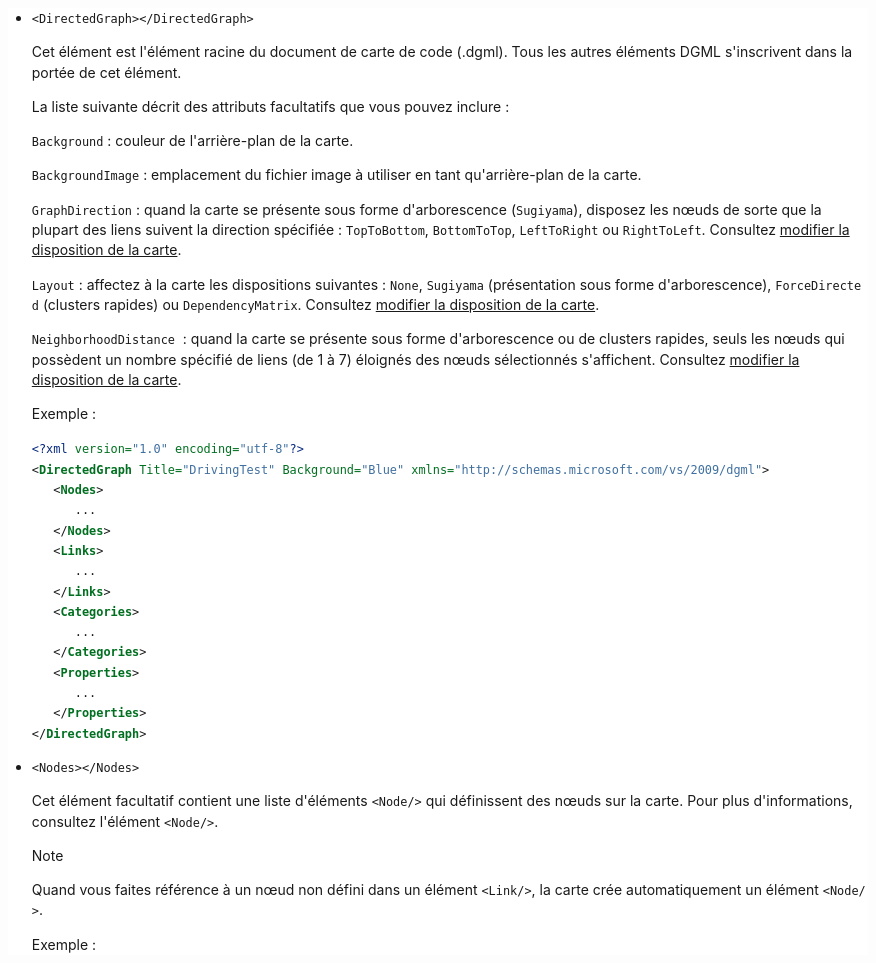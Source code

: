 -   `<DirectedGraph></DirectedGraph>`  
  
     Cet élément est l'élément racine du document de carte de code (.dgml). Tous les autres éléments DGML s'inscrivent dans la portée de cet élément.  
  
     La liste suivante décrit des attributs facultatifs que vous pouvez inclure :  
  
     `Background` : couleur de l'arrière-plan de la carte.  
  
     `BackgroundImage` : emplacement du fichier image à utiliser en tant qu'arrière-plan de la carte.  
  
     `GraphDirection` : quand la carte se présente sous forme d'arborescence (`Sugiyama`), disposez les nœuds de sorte que la plupart des liens suivent la direction spécifiée : `TopToBottom`, `BottomToTop`, `LeftToRight` ou `RightToLeft`. Consultez [modifier la disposition de la carte](../modeling/browse-and-rearrange-code-maps.md#Selecting).  
  
     `Layout` : affectez à la carte les dispositions suivantes : `None`, `Sugiyama` (présentation sous forme d'arborescence), `ForceDirected` (clusters rapides) ou `DependencyMatrix`. Consultez [modifier la disposition de la carte](../modeling/browse-and-rearrange-code-maps.md#Selecting).  
  
     `NeighborhoodDistance`  : quand la carte se présente sous forme d'arborescence ou de clusters rapides, seuls les nœuds qui possèdent un nombre spécifié de liens (de 1 à 7) éloignés des nœuds sélectionnés s'affichent. Consultez [modifier la disposition de la carte](../modeling/browse-and-rearrange-code-maps.md#Selecting).  
  
     Exemple :  
  
    ```xml  
    <?xml version="1.0" encoding="utf-8"?>  
    <DirectedGraph Title="DrivingTest" Background="Blue" xmlns="http://schemas.microsoft.com/vs/2009/dgml">  
       <Nodes>  
          ...  
       </Nodes>  
       <Links>  
          ...  
       </Links>  
       <Categories>  
          ...  
       </Categories>  
       <Properties>  
          ...  
       </Properties>  
    </DirectedGraph>  
    ```  
  
-   `<Nodes></Nodes>`  
  
     Cet élément facultatif contient une liste d'éléments `<Node/>` qui définissent des nœuds sur la carte. Pour plus d'informations, consultez l'élément `<Node/>`.  
  
    > [!NOTE]
    >  Quand vous faites référence à un nœud non défini dans un élément `<Link/>`, la carte crée automatiquement un élément `<Node/>`.  
  
     Exemple :  
  